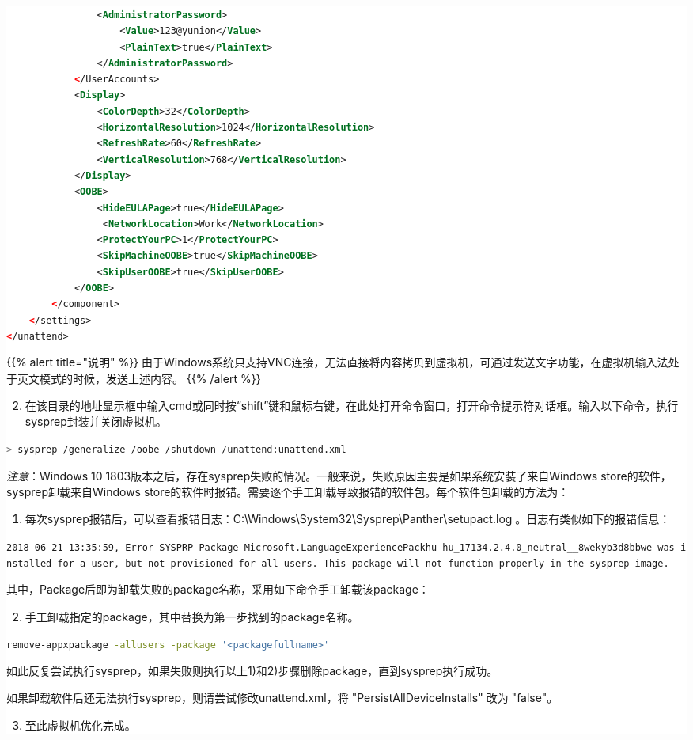 ```xml
                <AdministratorPassword>
                    <Value>123@yunion</Value>
                    <PlainText>true</PlainText>
                </AdministratorPassword>
            </UserAccounts>
            <Display>
                <ColorDepth>32</ColorDepth>
                <HorizontalResolution>1024</HorizontalResolution>
                <RefreshRate>60</RefreshRate>
                <VerticalResolution>768</VerticalResolution>
            </Display>
            <OOBE>
                <HideEULAPage>true</HideEULAPage>
                 <NetworkLocation>Work</NetworkLocation>
                <ProtectYourPC>1</ProtectYourPC>
                <SkipMachineOOBE>true</SkipMachineOOBE>
                <SkipUserOOBE>true</SkipUserOOBE>
            </OOBE>
        </component>
    </settings>
</unattend>
```

{{% alert title="说明" %}}
由于Windows系统只支持VNC连接，无法直接将内容拷贝到虚拟机，可通过发送文字功能，在虚拟机输入法处于英文模式的时候，发送上述内容。
{{% /alert %}}

2. 在该目录的地址显示框中输入cmd或同时按“shift”键和鼠标右键，在此处打开命令窗口，打开命令提示符对话框。输入以下命令，执行sysprep封装并关闭虚拟机。

```bash
> sysprep /generalize /oobe /shutdown /unattend:unattend.xml
```

*注意*：Windows 10 1803版本之后，存在sysprep失败的情况。一般来说，失败原因主要是如果系统安装了来自Windows store的软件，sysprep卸载来自Windows store的软件时报错。需要逐个手工卸载导致报错的软件包。每个软件包卸载的方法为：

1) 每次sysprep报错后，可以查看报错日志：C:\Windows\System32\Sysprep\Panther\setupact.log 。日志有类似如下的报错信息：

```bash
2018-06-21 13:35:59, Error SYSPRP Package Microsoft.LanguageExperiencePackhu-hu_17134.2.4.0_neutral__8wekyb3d8bbwe was installed for a user, but not provisioned for all users. This package will not function properly in the sysprep image.
```

其中，Package后即为卸载失败的package名称，采用如下命令手工卸载该package：

2) 手工卸载指定的package，其中<packagefullname>替换为第一步找到的package名称。

```bash
remove-appxpackage -allusers -package '<packagefullname>'
```

如此反复尝试执行sysprep，如果失败则执行以上1)和2)步骤删除package，直到sysprep执行成功。

如果卸载软件后还无法执行sysprep，则请尝试修改unattend.xml，将 "PersistAllDeviceInstalls" 改为 "false"。


3. 至此虚拟机优化完成。
